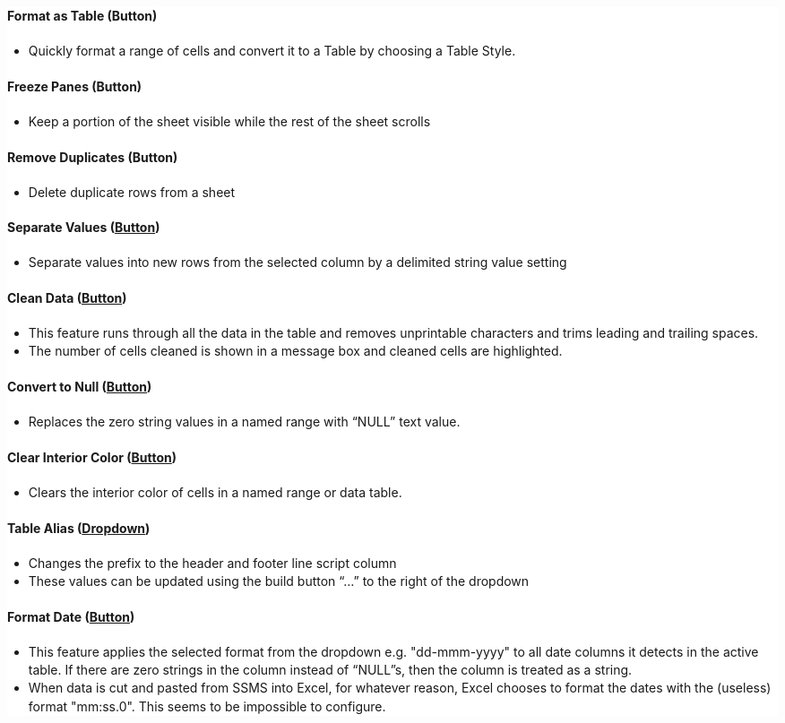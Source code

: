 <a id="user-content-format-as-table" class="anchor" href="#format-as-table" aria-hidden="true"> </a>
####	Format as Table (Button)
* Quickly format a range of cells and convert it to a Table by choosing a Table Style. 

<a id="user-content-freeze-panes" class="anchor" href="#freeze-panes" aria-hidden="true"> </a>
####	Freeze Panes (Button)
* Keep a portion of the sheet visible while the rest of the sheet scrolls

<a id="user-content-remove-duplicates" class="anchor" href="#remove-duplicates" aria-hidden="true"> </a>
#### Remove Duplicates (Button)
* Delete duplicate rows from a sheet

<a id="user-content-separate-values" class="anchor" href="#separate-values" aria-hidden="true"> </a>
#### Separate Values ([Button](https://github.com/Excel-projects/Script-Help/blob/master/CS/Scripts/Ribbon.cs#L1237-L1296)) 
* Separate values into new rows from the selected column by a delimited string value setting

<a id="user-content-clean-data" class="anchor" href="#clean-data" aria-hidden="true"> </a>
#### Clean Data ([Button](https://github.com/Excel-projects/Script-Help/blob/master/CS/Scripts/Ribbon.cs#L871-L943))
* This feature runs through all the data in the table and removes unprintable characters and trims leading and trailing spaces. 
* The number of cells cleaned is shown in a message box and cleaned cells are highlighted. 

<a id="user-content-convert-to-null" class="anchor" href="#convert-to-null" aria-hidden="true"> </a>
####	Convert to Null ([Button](https://github.com/Excel-projects/Script-Help/blob/master/CS/Scripts/Ribbon.cs#L945-L997))
* Replaces the zero string values in a named range with “NULL” text value.

<a id="user-content-clear-interior-color" class="anchor" href="#clear-interior-color" aria-hidden="true"> </a>
#### Clear Interior Color ([Button](https://github.com/Excel-projects/Script-Help/blob/master/CS/Scripts/Ribbon.cs#L1189-L1235))
* Clears the interior color of cells in a named range or data table.

<a id="user-content-table-alias" class="anchor" href="#table-alias" aria-hidden="true"> </a>
#### Table Alias ([Dropdown](https://github.com/Excel-projects/Script-Help/blob/master/CS/Scripts/Data.cs#L47-L79))
* Changes the prefix to the header and footer line script column
* These values can be updated using the build button “…” to the right of the dropdown

<a id="user-content-format-date-columns" class="anchor" href="#format-date-columns" aria-hidden="true"> </a>
#### Format Date ([Button](https://github.com/Excel-projects/Script-Help/blob/master/CS/Scripts/Ribbon.cs#L999-L1046))
* This feature applies the selected format from the dropdown e.g. "dd-mmm-yyyy" to all date columns it detects in the active table.  If there are zero strings in the column instead of “NULL”s, then the column is treated as a string.
* When data is cut and pasted from SSMS into Excel, for whatever reason, Excel chooses to format the dates with the (useless) format "mm:ss.0". This seems to be impossible to configure. 
